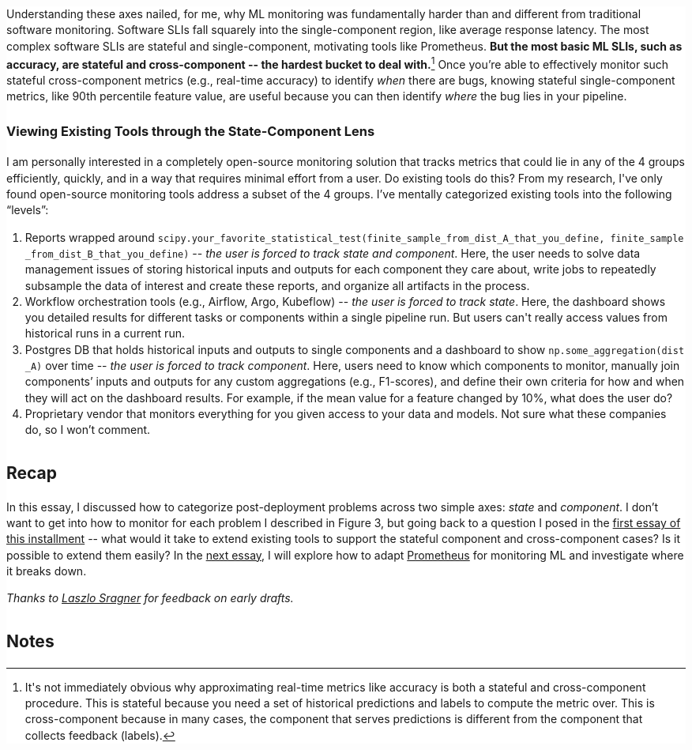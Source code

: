 Understanding these axes nailed, for me, why ML monitoring was fundamentally harder than and different from traditional software monitoring. Software SLIs fall squarely into the single-component region, like average response latency. The most complex software SLIs are stateful and single-component, motivating tools like Prometheus. **But the most basic ML SLIs, such as accuracy, are stateful and cross-component -- the hardest bucket to deal with.**[^3] Once you’re able to effectively monitor such stateful cross-component metrics (e.g., real-time accuracy) to identify _when_ there are bugs, knowing stateful single-component metrics, like 90th percentile feature value, are useful because you can then identify _where_ the bug lies in your pipeline.

### Viewing Existing Tools through the State-Component Lens

I am personally interested in a completely open-source monitoring solution that tracks metrics that could lie in any of the 4 groups efficiently, quickly, and in a way that requires minimal effort from a user. Do existing tools do this? From my research, I've only found open-source monitoring tools address a subset of the 4 groups. I’ve mentally categorized existing tools into the following “levels”:

1. Reports wrapped around `scipy.your_favorite_statistical_test(finite_sample_from_dist_A_that_you_define, finite_sample_from_dist_B_that_you_define)` -- _the user is forced to track state and component_. Here, the user needs to solve data management issues of storing historical inputs and outputs for each component they care about, write jobs to repeatedly subsample the data of interest and create these reports, and organize all artifacts in the process.
2. Workflow orchestration tools (e.g., Airflow, Argo, Kubeflow) -- _the user is forced to track state_. Here, the dashboard shows you detailed results for different tasks or components within a single pipeline run. But users can't really access values from historical runs in a current run.
3. Postgres DB that holds historical inputs and outputs to single components and a dashboard to show `np.some_aggregation(dist_A)` over time -- _the user is forced to track component_. Here, users need to know which components to monitor, manually join components’ inputs and outputs for any custom aggregations (e.g., F1-scores), and define their own criteria for how and when they will act on the dashboard results. For example, if the mean value for a feature changed by 10%, what does the user do?
4. Proprietary vendor that monitors everything for you given access to your data and models. Not sure what these companies do, so I won’t comment.

## Recap

In this essay, I discussed how to categorize post-deployment problems across two simple axes: _state_ and _component_. I don’t want to get into how to monitor for each problem I described in Figure 3, but going back to a question I posed in the [first essay of this installment](/blog/rethinking-ml-monitoring-1/) -- what would it take to extend existing tools to support the stateful component and cross-component cases? Is it possible to extend them easily? In the [next essay](/blog/rethinking-ml-monitoring-3/), I will explore how to adapt [Prometheus](https://prometheus.io/) for monitoring ML and investigate where it breaks down.

_Thanks to [Laszlo Sragner](https://twitter.com/xLaszlo) for feedback on early drafts._

## Notes

[^1]: I love click-baity titles in data science blog posts. 🙃
[^2]: This isn’t meant to be a dig at blog post authors; it’s meant to illustrate the wide range of production ML issues.
[^3]: It's not immediately obvious why approximating real-time metrics like accuracy is both a stateful and cross-component procedure. This is stateful because you need a set of historical predictions and labels to compute the metric over. This is cross-component because in many cases, the component that serves predictions is different from the component that collects feedback (labels).
